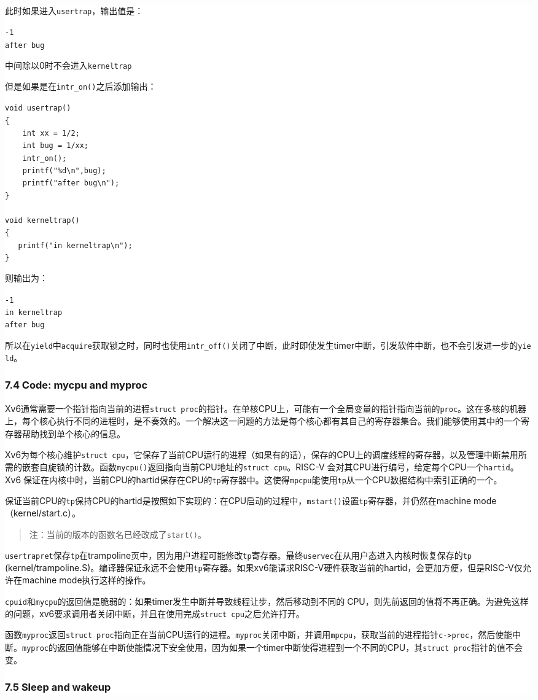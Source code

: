 此时如果进入`usertrap`，输出值是：
```
-1
after bug
```
中间除以0时不会进入`kerneltrap`

但是如果是在`intr_on()`之后添加输出：

```
void usertrap()
{
    int xx = 1/2;
    int bug = 1/xx;
    intr_on();
    printf("%d\n",bug);
    printf("after bug\n");
}

void kerneltrap()
{
   printf("in kerneltrap\n");
}
```

则输出为：

```
-1
in kerneltrap
after bug
```

所以在`yield`中`acquire`获取锁之时，同时也使用`intr_off()`关闭了中断，此时即使发生timer中断，引发软件中断，也不会引发进一步的`yield`。

### 7.4 Code: mycpu and myproc

Xv6通常需要一个指针指向当前的进程`struct proc`的指针。在单核CPU上，可能有一个全局变量的指针指向当前的`proc`。这在多核的机器上，每个核心执行不同的进程时，是不奏效的。一个解决这一问题的方法是每个核心都有其自己的寄存器集合。我们能够使用其中的一个寄存器帮助找到单个核心的信息。

Xv6为每个核心维护`struct cpu`，它保存了当前CPU运行的进程（如果有的话），保存的CPU上的调度线程的寄存器，以及管理中断禁用所需的嵌套自旋锁的计数。函数`mycpu()`返回指向当前CPU地址的`struct cpu`。RISC-V 会对其CPU进行编号，给定每个CPU一个`hartid`。Xv6 保证在内核中时，当前CPU的hartid保存在CPU的`tp`寄存器中。这使得`mpcpu`能使用`tp`从一个CPU数据结构中索引正确的一个。

保证当前CPU的`tp`保持CPU的hartid是按照如下实现的：在CPU启动的过程中，`mstart()`设置`tp`寄存器，并仍然在machine mode（kernel/start.c）。

> 注：当前的版本的函数名已经改成了`start()`。

`usertrapret`保存`tp`在trampoline页中，因为用户进程可能修改`tp`寄存器。最终`uservec`在从用户态进入内核时恢复保存的`tp`(kernel/trampoline.S)。编译器保证永远不会使用`tp`寄存器。如果xv6能请求RISC-V硬件获取当前的hartid，会更加方便，但是RISC-V仅允许在machine mode执行这样的操作。

`cpuid`和`mycpu`的返回值是脆弱的：如果timer发生中断并导致线程让步，然后移动到不同的 CPU，则先前返回的值将不再正确。为避免这样的问题，xv6要求调用者关闭中断，并且在使用完成`struct cpu`之后允许打开。

函数`myproc`返回`struct proc`指向正在当前CPU运行的进程。`myproc`关闭中断，并调用`mpcpu`，获取当前的进程指针`c->proc`，然后使能中断。`myproc`的返回值能够在中断使能情况下安全使用，因为如果一个timer中断使得进程到一个不同的CPU，其`struct proc`指针的值不会变。

### 7.5 Sleep and wakeup
